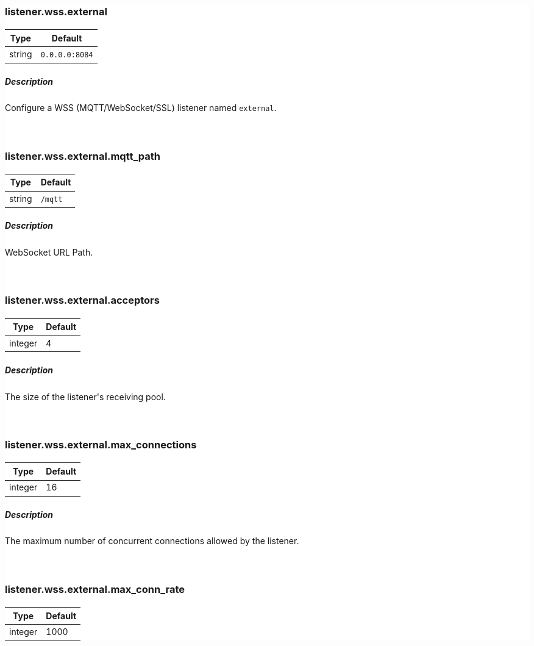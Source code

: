 ### listener.wss.external

| Type    | Default        |
| ------- | -------------- |
| string  | `0.0.0.0:8084` |

##### Description

Configure a WSS (MQTT/WebSocket/SSL) listener named `external`.

<br />

### listener.wss.external.mqtt_path

| Type    | Default |
| ------- | ------- |
| string  | `/mqtt` |

##### Description

WebSocket URL Path.

<br />

### listener.wss.external.acceptors

| Type    | Default |
| ------- | ------- |
| integer | 4       |

##### Description

The size of the listener's receiving pool.

<br />

### listener.wss.external.max_connections

| Type    | Default |
| ------- | ------- |
| integer | 16      |

##### Description

The maximum number of concurrent connections allowed by the listener.

<br />

### listener.wss.external.max_conn_rate

| Type    | Default |
| ------- | ------- |
| integer | 1000    |
